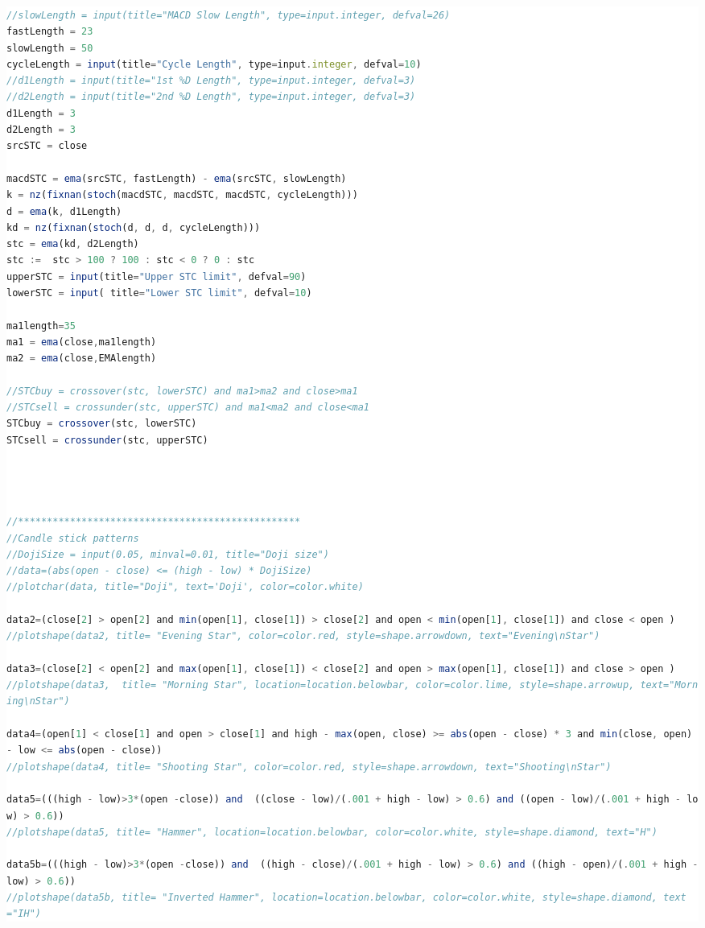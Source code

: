 ``` javascript
//slowLength = input(title="MACD Slow Length", type=input.integer, defval=26)
fastLength = 23
slowLength = 50
cycleLength = input(title="Cycle Length", type=input.integer, defval=10)
//d1Length = input(title="1st %D Length", type=input.integer, defval=3)
//d2Length = input(title="2nd %D Length", type=input.integer, defval=3)
d1Length = 3
d2Length = 3
srcSTC = close

macdSTC = ema(srcSTC, fastLength) - ema(srcSTC, slowLength)
k = nz(fixnan(stoch(macdSTC, macdSTC, macdSTC, cycleLength)))
d = ema(k, d1Length)
kd = nz(fixnan(stoch(d, d, d, cycleLength)))
stc = ema(kd, d2Length)
stc := 	stc > 100 ? 100 : stc < 0 ? 0 : stc
upperSTC = input(title="Upper STC limit", defval=90)
lowerSTC = input( title="Lower STC limit", defval=10)

ma1length=35
ma1 = ema(close,ma1length)
ma2 = ema(close,EMAlength)

//STCbuy = crossover(stc, lowerSTC) and ma1>ma2 and close>ma1
//STCsell = crossunder(stc, upperSTC) and ma1<ma2 and close<ma1
STCbuy = crossover(stc, lowerSTC) 
STCsell = crossunder(stc, upperSTC) 




//*************************************************
//Candle stick patterns
//DojiSize = input(0.05, minval=0.01, title="Doji size")
//data=(abs(open - close) <= (high - low) * DojiSize)
//plotchar(data, title="Doji", text='Doji', color=color.white)

data2=(close[2] > open[2] and min(open[1], close[1]) > close[2] and open < min(open[1], close[1]) and close < open )
//plotshape(data2, title= "Evening Star", color=color.red, style=shape.arrowdown, text="Evening\nStar")

data3=(close[2] < open[2] and max(open[1], close[1]) < close[2] and open > max(open[1], close[1]) and close > open )
//plotshape(data3,  title= "Morning Star", location=location.belowbar, color=color.lime, style=shape.arrowup, text="Morning\nStar")

data4=(open[1] < close[1] and open > close[1] and high - max(open, close) >= abs(open - close) * 3 and min(close, open) - low <= abs(open - close))
//plotshape(data4, title= "Shooting Star", color=color.red, style=shape.arrowdown, text="Shooting\nStar")

data5=(((high - low)>3*(open -close)) and  ((close - low)/(.001 + high - low) > 0.6) and ((open - low)/(.001 + high - low) > 0.6))
//plotshape(data5, title= "Hammer", location=location.belowbar, color=color.white, style=shape.diamond, text="H")

data5b=(((high - low)>3*(open -close)) and  ((high - close)/(.001 + high - low) > 0.6) and ((high - open)/(.001 + high - low) > 0.6))
//plotshape(data5b, title= "Inverted Hammer", location=location.belowbar, color=color.white, style=shape.diamond, text="IH")

```